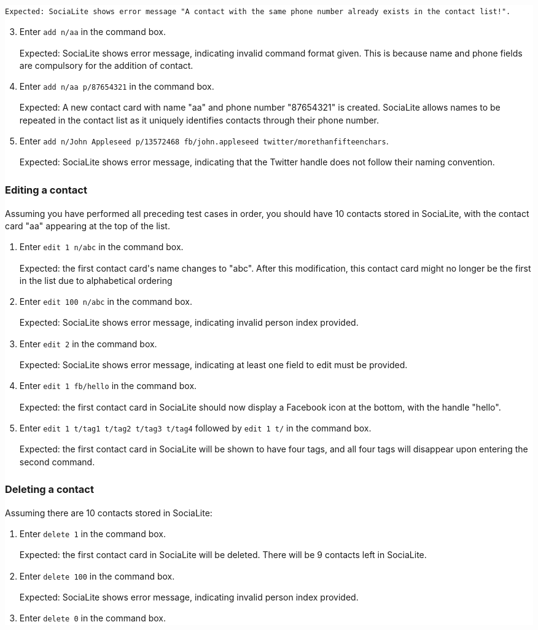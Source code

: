 	Expected: SociaLite shows error message "A contact with the same phone number already exists in the contact list!".

3. Enter `add n/aa` in the command box.

	Expected: SociaLite shows error message, indicating invalid command format given. This is because name and phone fields are compulsory for the addition of contact.

4. Enter `add n/aa p/87654321` in the command box.

	Expected: A new contact card with name "aa" and phone number "87654321" is created. SociaLite allows names to be repeated in the contact list as it uniquely identifies contacts through their phone number.

5. Enter `add n/John Appleseed p/13572468 fb/john.appleseed twitter/morethanfifteenchars`.

	Expected: SociaLite shows error message, indicating that the Twitter handle does not follow their naming convention.

### Editing a contact

Assuming you have performed all preceding test cases in order, you should have 10 contacts stored in SociaLite, with the contact card "aa" appearing at the top of the list.

1. Enter `edit 1 n/abc` in the command box.

    Expected: the first contact card's name changes to "abc". After this modification, this contact card might no longer be the first in the list due to alphabetical ordering

2. Enter `edit 100 n/abc` in the command box.

    Expected: SociaLite shows error message, indicating invalid person index provided.

3. Enter `edit 2` in the command box.

    Expected: SociaLite shows error message, indicating at least one field to edit must be provided.

4. Enter `edit 1 fb/hello` in the command box.

    Expected: the first contact card in SociaLite should now display a Facebook icon at the bottom, with the handle "hello".

5. Enter `edit 1 t/tag1 t/tag2 t/tag3 t/tag4` followed by `edit 1 t/` in the command box.

    Expected: the first contact card in SociaLite will be shown to have four tags, and all four tags will disappear upon entering the second command.

### Deleting a contact

Assuming there are 10 contacts stored in SociaLite:

1. Enter `delete 1` in the command box.

	Expected: the first contact card in SociaLite will be deleted. There will be 9 contacts left in SociaLite.

2. Enter `delete 100` in the command box.

	Expected: SociaLite shows error message, indicating invalid person index provided.

3. Enter `delete 0` in the command box.
